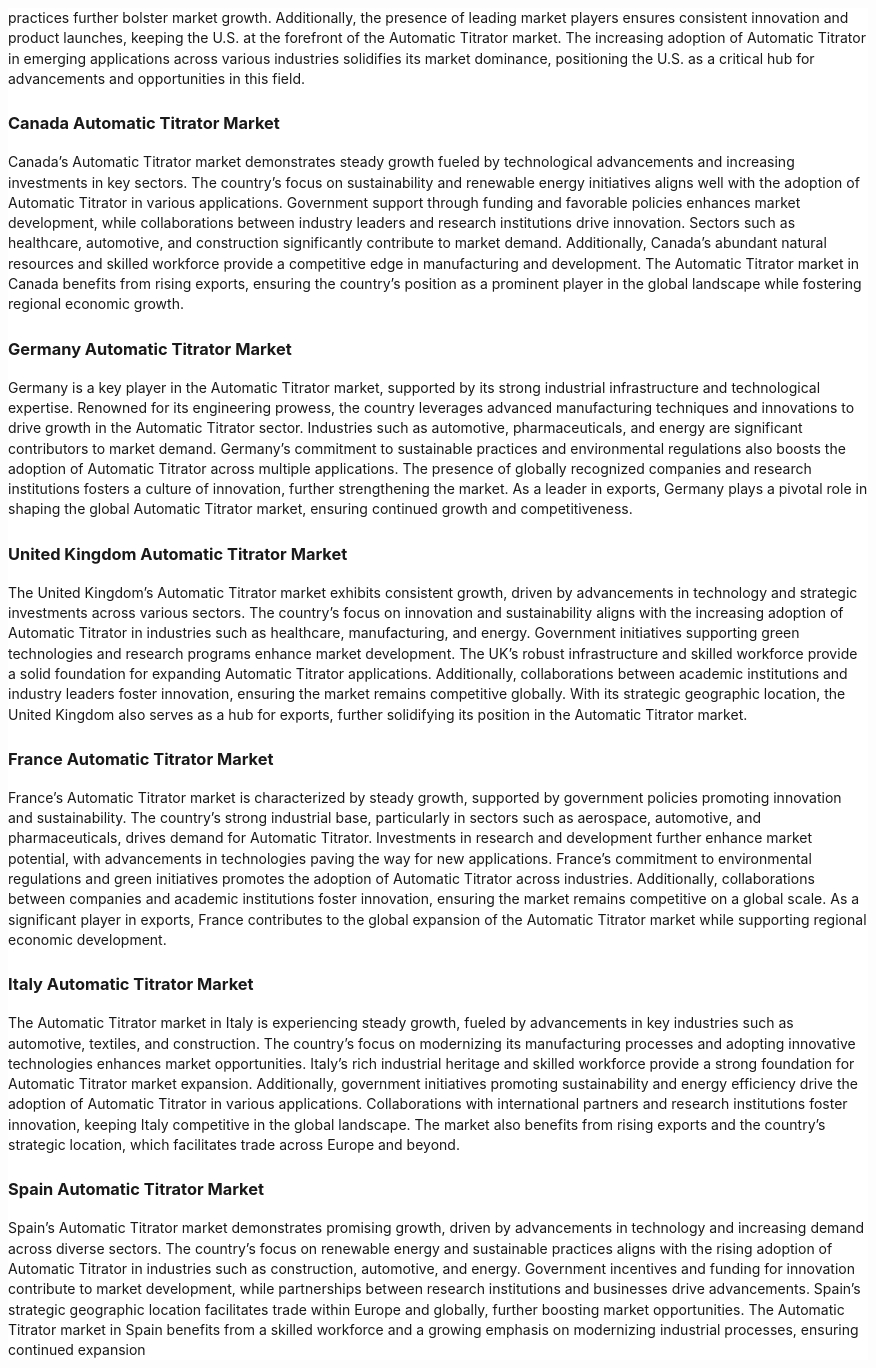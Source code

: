 practices further bolster market growth. Additionally, the presence of leading market players ensures consistent innovation and product launches, keeping the U.S. at the forefront of the Automatic Titrator market. The increasing adoption of Automatic Titrator in emerging applications across various industries solidifies its market dominance, positioning the U.S. as a critical hub for advancements and opportunities in this field.</p><h3>Canada Automatic Titrator Market</h3><p>Canada&rsquo;s Automatic Titrator market demonstrates steady growth fueled by technological advancements and increasing investments in key sectors. The country&rsquo;s focus on sustainability and renewable energy initiatives aligns well with the adoption of Automatic Titrator in various applications. Government support through funding and favorable policies enhances market development, while collaborations between industry leaders and research institutions drive innovation. Sectors such as healthcare, automotive, and construction significantly contribute to market demand. Additionally, Canada&rsquo;s abundant natural resources and skilled workforce provide a competitive edge in manufacturing and development. The Automatic Titrator market in Canada benefits from rising exports, ensuring the country&rsquo;s position as a prominent player in the global landscape while fostering regional economic growth.</p><h3>Germany Automatic Titrator Market</h3><p>Germany is a key player in the Automatic Titrator market, supported by its strong industrial infrastructure and technological expertise. Renowned for its engineering prowess, the country leverages advanced manufacturing techniques and innovations to drive growth in the Automatic Titrator sector. Industries such as automotive, pharmaceuticals, and energy are significant contributors to market demand. Germany&rsquo;s commitment to sustainable practices and environmental regulations also boosts the adoption of Automatic Titrator across multiple applications. The presence of globally recognized companies and research institutions fosters a culture of innovation, further strengthening the market. As a leader in exports, Germany plays a pivotal role in shaping the global Automatic Titrator market, ensuring continued growth and competitiveness.</p><h3>United Kingdom Automatic Titrator Market</h3><p>The United Kingdom&rsquo;s Automatic Titrator market exhibits consistent growth, driven by advancements in technology and strategic investments across various sectors. The country&rsquo;s focus on innovation and sustainability aligns with the increasing adoption of Automatic Titrator in industries such as healthcare, manufacturing, and energy. Government initiatives supporting green technologies and research programs enhance market development. The UK&rsquo;s robust infrastructure and skilled workforce provide a solid foundation for expanding Automatic Titrator applications. Additionally, collaborations between academic institutions and industry leaders foster innovation, ensuring the market remains competitive globally. With its strategic geographic location, the United Kingdom also serves as a hub for exports, further solidifying its position in the Automatic Titrator market.</p><h3>France Automatic Titrator Market</h3><p>France&rsquo;s Automatic Titrator market is characterized by steady growth, supported by government policies promoting innovation and sustainability. The country&rsquo;s strong industrial base, particularly in sectors such as aerospace, automotive, and pharmaceuticals, drives demand for Automatic Titrator. Investments in research and development further enhance market potential, with advancements in technologies paving the way for new applications. France&rsquo;s commitment to environmental regulations and green initiatives promotes the adoption of Automatic Titrator across industries. Additionally, collaborations between companies and academic institutions foster innovation, ensuring the market remains competitive on a global scale. As a significant player in exports, France contributes to the global expansion of the Automatic Titrator market while supporting regional economic development.</p><h3>Italy Automatic Titrator Market</h3><p>The Automatic Titrator market in Italy is experiencing steady growth, fueled by advancements in key industries such as automotive, textiles, and construction. The country&rsquo;s focus on modernizing its manufacturing processes and adopting innovative technologies enhances market opportunities. Italy&rsquo;s rich industrial heritage and skilled workforce provide a strong foundation for Automatic Titrator market expansion. Additionally, government initiatives promoting sustainability and energy efficiency drive the adoption of Automatic Titrator in various applications. Collaborations with international partners and research institutions foster innovation, keeping Italy competitive in the global landscape. The market also benefits from rising exports and the country&rsquo;s strategic location, which facilitates trade across Europe and beyond.</p><h3>Spain Automatic Titrator Market</h3><p>Spain&rsquo;s Automatic Titrator market demonstrates promising growth, driven by advancements in technology and increasing demand across diverse sectors. The country&rsquo;s focus on renewable energy and sustainable practices aligns with the rising adoption of Automatic Titrator in industries such as construction, automotive, and energy. Government incentives and funding for innovation contribute to market development, while partnerships between research institutions and businesses drive advancements. Spain&rsquo;s strategic geographic location facilitates trade within Europe and globally, further boosting market opportunities. The Automatic Titrator market in Spain benefits from a skilled workforce and a growing emphasis on modernizing industrial processes, ensuring continued expansion
